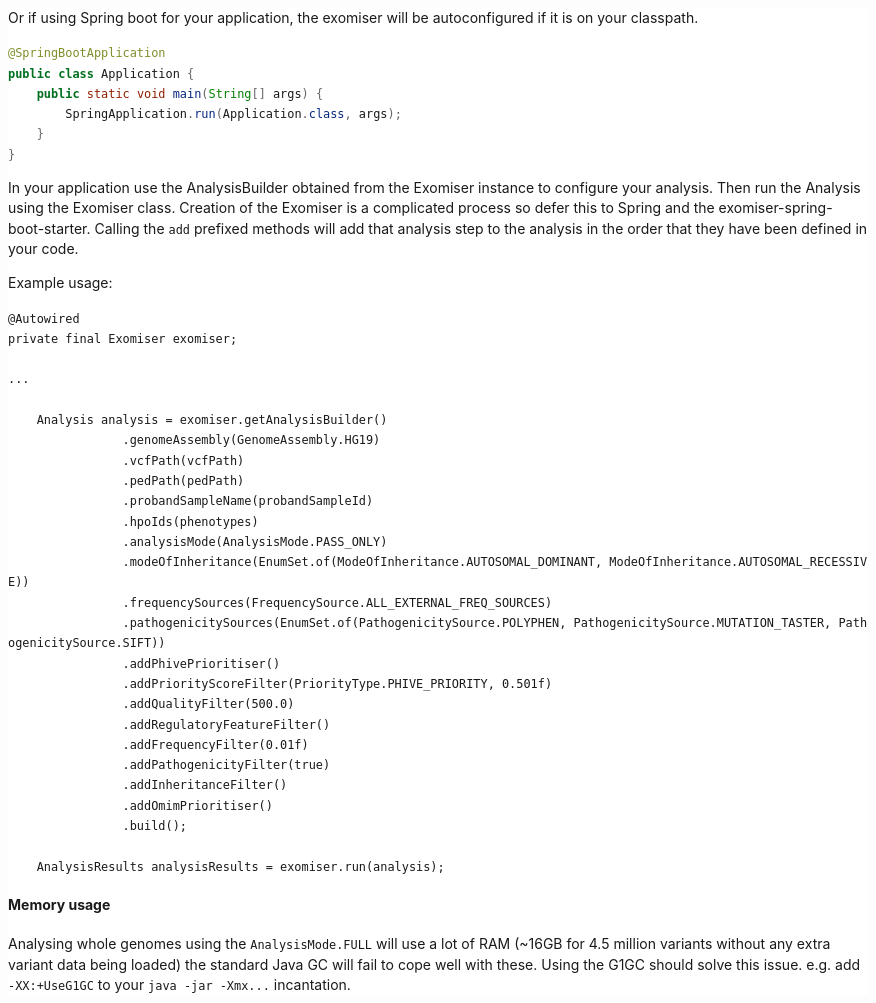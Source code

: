 Or if using Spring boot for your application, the exomiser will be autoconfigured if it is on your classpath.

```java
@SpringBootApplication
public class Application {
    public static void main(String[] args) {
        SpringApplication.run(Application.class, args);
    }
}
```

In your application use the AnalysisBuilder obtained from the Exomiser instance to configure your analysis. Then run the Analysis using the Exomiser class.
Creation of the Exomiser is a complicated process so defer this to Spring and the exomiser-spring-boot-starter. Calling the ```add``` prefixed methods 
will add that analysis step to the analysis in the order that they have been defined in your code.

Example usage:
```
@Autowired
private final Exomiser exomiser;

...
           
    Analysis analysis = exomiser.getAnalysisBuilder()
                .genomeAssembly(GenomeAssembly.HG19)
                .vcfPath(vcfPath)
                .pedPath(pedPath)
                .probandSampleName(probandSampleId)
                .hpoIds(phenotypes)
                .analysisMode(AnalysisMode.PASS_ONLY)
                .modeOfInheritance(EnumSet.of(ModeOfInheritance.AUTOSOMAL_DOMINANT, ModeOfInheritance.AUTOSOMAL_RECESSIVE))
                .frequencySources(FrequencySource.ALL_EXTERNAL_FREQ_SOURCES)
                .pathogenicitySources(EnumSet.of(PathogenicitySource.POLYPHEN, PathogenicitySource.MUTATION_TASTER, PathogenicitySource.SIFT))
                .addPhivePrioritiser()
                .addPriorityScoreFilter(PriorityType.PHIVE_PRIORITY, 0.501f)
                .addQualityFilter(500.0)
                .addRegulatoryFeatureFilter()
                .addFrequencyFilter(0.01f)
                .addPathogenicityFilter(true)
                .addInheritanceFilter()
                .addOmimPrioritiser()
                .build();
                
    AnalysisResults analysisResults = exomiser.run(analysis);
```
 
#### Memory usage

Analysing whole genomes using the ``AnalysisMode.FULL`` will use a lot of RAM (~16GB for 4.5 million variants without any extra variant data being loaded) the standard Java GC will fail to cope well with these.
Using the G1GC should solve this issue. e.g. add ``-XX:+UseG1GC`` to your ``java -jar -Xmx...`` incantation. 
